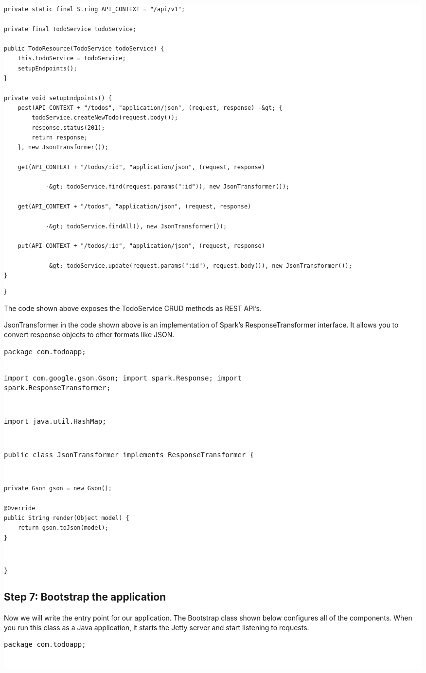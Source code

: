     private static final String API_CONTEXT = "/api/v1";
 
    private final TodoService todoService;
 
    public TodoResource(TodoService todoService) {
        this.todoService = todoService;
        setupEndpoints();
    }
 
    private void setupEndpoints() {
        post(API_CONTEXT + "/todos", "application/json", (request, response) -&gt; {
            todoService.createNewTodo(request.body());
            response.status(201);
            return response;
        }, new JsonTransformer());
 
        get(API_CONTEXT + "/todos/:id", "application/json", (request, response)
 
                -&gt; todoService.find(request.params(":id")), new JsonTransformer());
 
        get(API_CONTEXT + "/todos", "application/json", (request, response)
 
                -&gt; todoService.findAll(), new JsonTransformer());
 
        put(API_CONTEXT + "/todos/:id", "application/json", (request, response)
 
                -&gt; todoService.update(request.params(":id"), request.body()), new JsonTransformer());
    }
 
 
}</pre>
</div>
<p>The code shown above exposes the TodoService CRUD methods as REST API&#8217;s.</p>
<p>JsonTransformer in the code shown above is an implementation of Spark&#8217;s ResponseTransformer interface. It allows you to convert response objects to other formats like JSON.</p>
<div class="geshifilter">
<pre class="text geshifilter-text" style="font-family: monospace;">package com.todoapp;
 
import com.google.gson.Gson;
import spark.Response;
import spark.ResponseTransformer;
 
import java.util.HashMap;
 
public class JsonTransformer implements ResponseTransformer {
 
    private Gson gson = new Gson();
 
    @Override
    public String render(Object model) {
        return gson.toJson(model);
    }
 
}</pre>
</div>
<h2>Step 7: Bootstrap the application</h2>
<p>Now we will write the entry point for our application. The Bootstrap class shown below configures all of the components. When you run this class as a Java application, it starts the Jetty server and start listening to requests.</p>
<div class="geshifilter">
<pre class="text geshifilter-text" style="font-family: monospace;">package com.todoapp;
 